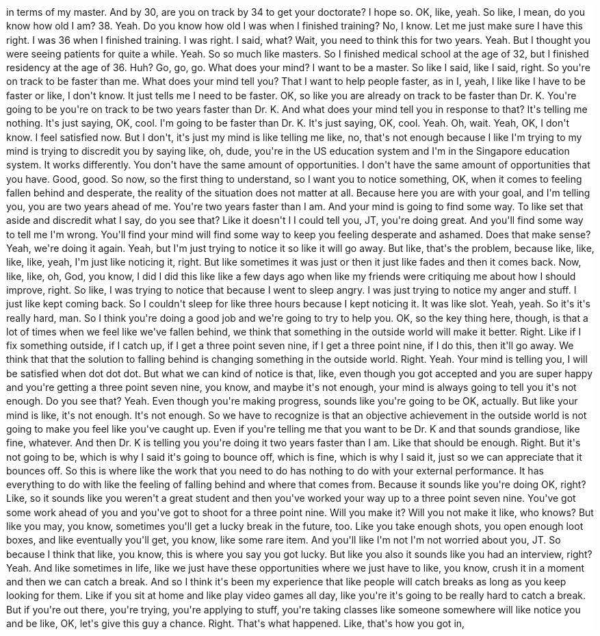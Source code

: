 in terms of my master. And by 30, are you on track by 34 to get your doctorate? I hope so. OK, like, yeah. So like, I mean, do you know how old I am? 38. Yeah. Do you know how old I was when I finished training? No, I know. Let me just make sure I have this right. I was 36 when I finished training. I was right. I said, what? Wait, you need to think this for two years. Yeah. But I thought you were seeing patients for quite a while. Yeah. So so much like masters. So I finished medical school at the age of 32, but I finished residency at the age of 36. Huh? Go, go, go. What does your mind? I want to be a master. So like I said, like I said, right. So you're on track to be faster than me. What does your mind tell you? That I want to help people faster, as in I, yeah, I like like I have to be faster or like, I don't know. It just tells me I need to be faster. OK, so like you are already on track to be faster than Dr. K. You're going to be you're on track to be two years faster than Dr. K. And what does your mind tell you in response to that? It's telling me nothing. It's just saying, OK, cool. I'm going to be faster than Dr. K. It's just saying, OK, cool. Yeah. Oh, wait. Yeah, OK, I don't know. I feel satisfied now. But I don't, it's just my mind is like telling me like, no, that's not enough because I like I'm trying to my mind is trying to discredit you by saying like, oh, dude, you're in the US education system and I'm in the Singapore education system. It works differently. You don't have the same amount of opportunities. I don't have the same amount of opportunities that you have. Good, good. So now, so the first thing to understand, so I want you to notice something, OK, when it comes to feeling fallen behind and desperate, the reality of the situation does not matter at all. Because here you are with your goal, and I'm telling you, you are two years ahead of me. You're two years faster than I am. And your mind is going to find some way. To like set that aside and discredit what I say, do you see that? Like it doesn't I I could tell you, JT, you're doing great. And you'll find some way to tell me I'm wrong. You'll find your mind will find some way to keep you feeling desperate and ashamed. Does that make sense? Yeah, we're doing it again. Yeah, but I'm just trying to notice it so like it will go away. But like, that's the problem, because like, like, like, like, yeah, I'm just like noticing it, right. But like sometimes it was just or then it just like fades and then it comes back. Now, like, like, oh, God, you know, I did I did this like like a few days ago when like my friends were critiquing me about how I should improve, right. So like, I was trying to notice that because I went to sleep angry. I was just trying to notice my anger and stuff. I just like kept coming back. So I couldn't sleep for like three hours because I kept noticing it. It was like slot. Yeah, yeah. So it's it's really hard, man. So I think you're doing a good job and we're going to try to help you. OK, so the key thing here, though, is that a lot of times when we feel like we've fallen behind, we think that something in the outside world will make it better. Right. Like if I fix something outside, if I catch up, if I get a three point seven nine, if I get a three point nine, if I do this, then it'll go away. We think that that the solution to falling behind is changing something in the outside world. Right. Yeah. Your mind is telling you, I will be satisfied when dot dot dot. But what we can kind of notice is that, like, even though you got accepted and you are super happy and you're getting a three point seven nine, you know, and maybe it's not enough, your mind is always going to tell you it's not enough. Do you see that? Yeah. Even though you're making progress, sounds like you're going to be OK, actually. But like your mind is like, it's not enough. It's not enough. So we have to recognize is that an objective achievement in the outside world is not going to make you feel like you've caught up. Even if you're telling me that you want to be Dr. K and that sounds grandiose, like fine, whatever. And then Dr. K is telling you you're doing it two years faster than I am. Like that should be enough. Right. But it's not going to be, which is why I said it's going to bounce off, which is fine, which is why I said it, just so we can appreciate that it bounces off. So this is where like the work that you need to do has nothing to do with your external performance. It has everything to do with like the feeling of falling behind and where that comes from. Because it sounds like you're doing OK, right? Like, so it sounds like you weren't a great student and then you've worked your way up to a three point seven nine. You've got some work ahead of you and you've got to shoot for a three point nine. Will you make it? Will you not make it like, who knows? But like you may, you know, sometimes you'll get a lucky break in the future, too. Like you take enough shots, you open enough loot boxes, and like eventually you'll get, you know, like some rare item. And you'll like I'm not I'm not worried about you, JT. So because I think that like, you know, this is where you say you got lucky. But like you also it sounds like you had an interview, right? Yeah. And like sometimes in life, like we just have these opportunities where we just have to like, you know, crush it in a moment and then we can catch a break. And so I think it's been my experience that like people will catch breaks as long as you keep looking for them. Like if you sit at home and like play video games all day, like you're it's going to be really hard to catch a break. But if you're out there, you're trying, you're applying to stuff, you're taking classes like someone somewhere will like notice you and be like, OK, let's give this guy a chance. Right. That's what happened. Like, that's how you got in,